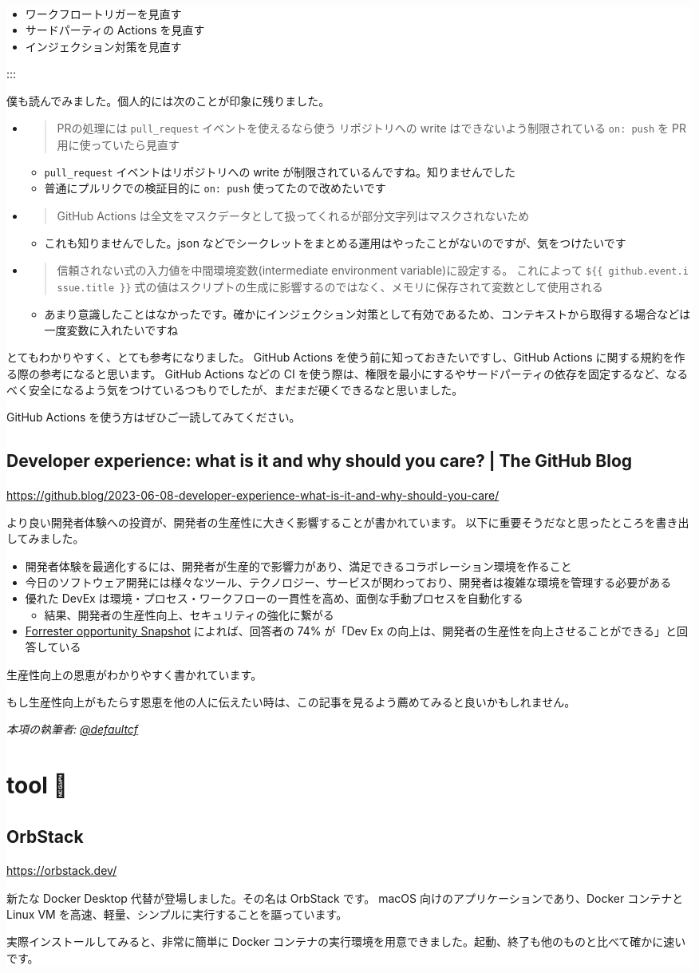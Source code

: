   - ワークフロートリガーを見直す
  - サードパーティの Actions を見直す
  - インジェクション対策を見直す

:::

僕も読んでみました。個人的には次のことが印象に残りました。

- > PRの処理には `pull_request` イベントを使えるなら使う
  > リポジトリへの write はできないよう制限されている
  > `on: push` を PR 用に使っていたら見直す
  - `pull_request` イベントはリポジトリへの write が制限されているんですね。知りませんでした
  - 普通にプルリクでの検証目的に `on: push` 使ってたので改めたいです
- > GitHub Actions は全文をマスクデータとして扱ってくれるが部分文字列はマスクされないため
  - これも知りませんでした。json などでシークレットをまとめる運用はやったことがないのですが、気をつけたいです
- > 信頼されない式の入力値を中間環境変数(intermediate environment variable)に設定する。
  > これによって `${{ github.event.issue.title }}` 式の値はスクリプトの生成に影響するのではなく、メモリに保存されて変数として使用される
  - あまり意識したことはなかったです。確かにインジェクション対策として有効であるため、コンテキストから取得する場合などは一度変数に入れたいですね

とてもわかりやすく、とても参考になりました。
GitHub Actions を使う前に知っておきたいですし、GitHub Actions に関する規約を作る際の参考になると思います。
GitHub Actions などの CI を使う際は、権限を最小にするやサードパーティの依存を固定するなど、なるべく安全になるよう気をつけているつもりでしたが、まだまだ硬くできるなと思いました。

GitHub Actions を使う方はぜひご一読してみてください。

## Developer experience: what is it and why should you care? | The GitHub Blog
https://github.blog/2023-06-08-developer-experience-what-is-it-and-why-should-you-care/

より良い開発者体験への投資が、開発者の生産性に大きく影響することが書かれています。
以下に重要そうだなと思ったところを書き出してみました。

- 開発者体験を最適化するには、開発者が生産的で影響力があり、満足できるコラボレーション環境を作ること
- 今日のソフトウェア開発には様々なツール、テクノロジー、サービスが関わっており、開発者は複雑な環境を管理する必要がある
- 優れた DevEx は環境・プロセス・ワークフローの一貫性を高め、面倒な手動プロセスを自動化する
  - 結果、開発者の生産性向上、セキュリティの強化に繋がる
- [Forrester opportunity Snapshot](https://humanitec.com/blog/key-findings-from-forrester-opportunity-snapshot) によれば、回答者の 74% が「Dev Ex の向上は、開発者の生産性を向上させることができる」と回答している

生産性向上の恩恵がわかりやすく書かれています。

もし生産性向上がもたらす恩恵を他の人に伝えたい時は、この記事を見るよう薦めてみると良いかもしれません。

*本項の執筆者: [@defaultcf](https://zenn.dev/defaultcf)*

# tool 🔨

## OrbStack
https://orbstack.dev/

新たな Docker Desktop 代替が登場しました。その名は OrbStack です。
macOS 向けのアプリケーションであり、Docker コンテナと Linux VM を高速、軽量、シンプルに実行することを謳っています。

実際インストールしてみると、非常に簡単に Docker コンテナの実行環境を用意できました。起動、終了も他のものと比べて確かに速いです。
